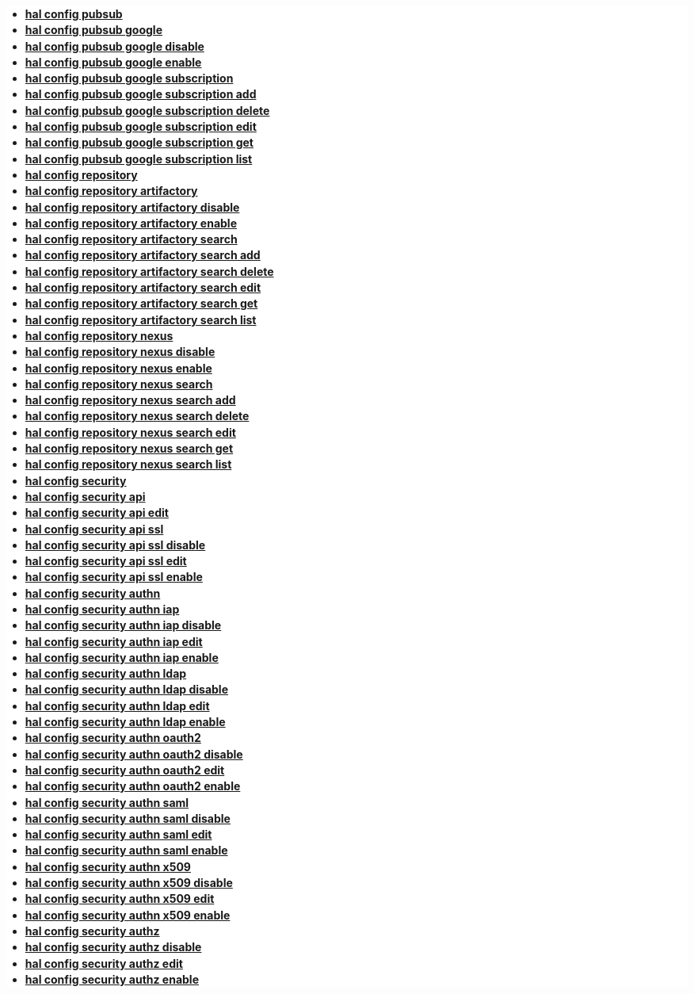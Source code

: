 * [**hal config pubsub**](#hal-config-pubsub)
 * [**hal config pubsub google**](#hal-config-pubsub-google)
 * [**hal config pubsub google disable**](#hal-config-pubsub-google-disable)
 * [**hal config pubsub google enable**](#hal-config-pubsub-google-enable)
 * [**hal config pubsub google subscription**](#hal-config-pubsub-google-subscription)
 * [**hal config pubsub google subscription add**](#hal-config-pubsub-google-subscription-add)
 * [**hal config pubsub google subscription delete**](#hal-config-pubsub-google-subscription-delete)
 * [**hal config pubsub google subscription edit**](#hal-config-pubsub-google-subscription-edit)
 * [**hal config pubsub google subscription get**](#hal-config-pubsub-google-subscription-get)
 * [**hal config pubsub google subscription list**](#hal-config-pubsub-google-subscription-list)
 * [**hal config repository**](#hal-config-repository)
 * [**hal config repository artifactory**](#hal-config-repository-artifactory)
 * [**hal config repository artifactory disable**](#hal-config-repository-artifactory-disable)
 * [**hal config repository artifactory enable**](#hal-config-repository-artifactory-enable)
 * [**hal config repository artifactory search**](#hal-config-repository-artifactory-search)
 * [**hal config repository artifactory search add**](#hal-config-repository-artifactory-search-add)
 * [**hal config repository artifactory search delete**](#hal-config-repository-artifactory-search-delete)
 * [**hal config repository artifactory search edit**](#hal-config-repository-artifactory-search-edit)
 * [**hal config repository artifactory search get**](#hal-config-repository-artifactory-search-get)
 * [**hal config repository artifactory search list**](#hal-config-repository-artifactory-search-list)
 * [**hal config repository nexus**](#hal-config-repository-nexus)
 * [**hal config repository nexus disable**](#hal-config-repository-nexus-disable)
 * [**hal config repository nexus enable**](#hal-config-repository-nexus-enable)
 * [**hal config repository nexus search**](#hal-config-repository-nexus-search)
 * [**hal config repository nexus search add**](#hal-config-repository-nexus-search-add)
 * [**hal config repository nexus search delete**](#hal-config-repository-nexus-search-delete)
 * [**hal config repository nexus search edit**](#hal-config-repository-nexus-search-edit)
 * [**hal config repository nexus search get**](#hal-config-repository-nexus-search-get)
 * [**hal config repository nexus search list**](#hal-config-repository-nexus-search-list)
 * [**hal config security**](#hal-config-security)
 * [**hal config security api**](#hal-config-security-api)
 * [**hal config security api edit**](#hal-config-security-api-edit)
 * [**hal config security api ssl**](#hal-config-security-api-ssl)
 * [**hal config security api ssl disable**](#hal-config-security-api-ssl-disable)
 * [**hal config security api ssl edit**](#hal-config-security-api-ssl-edit)
 * [**hal config security api ssl enable**](#hal-config-security-api-ssl-enable)
 * [**hal config security authn**](#hal-config-security-authn)
 * [**hal config security authn iap**](#hal-config-security-authn-iap)
 * [**hal config security authn iap disable**](#hal-config-security-authn-iap-disable)
 * [**hal config security authn iap edit**](#hal-config-security-authn-iap-edit)
 * [**hal config security authn iap enable**](#hal-config-security-authn-iap-enable)
 * [**hal config security authn ldap**](#hal-config-security-authn-ldap)
 * [**hal config security authn ldap disable**](#hal-config-security-authn-ldap-disable)
 * [**hal config security authn ldap edit**](#hal-config-security-authn-ldap-edit)
 * [**hal config security authn ldap enable**](#hal-config-security-authn-ldap-enable)
 * [**hal config security authn oauth2**](#hal-config-security-authn-oauth2)
 * [**hal config security authn oauth2 disable**](#hal-config-security-authn-oauth2-disable)
 * [**hal config security authn oauth2 edit**](#hal-config-security-authn-oauth2-edit)
 * [**hal config security authn oauth2 enable**](#hal-config-security-authn-oauth2-enable)
 * [**hal config security authn saml**](#hal-config-security-authn-saml)
 * [**hal config security authn saml disable**](#hal-config-security-authn-saml-disable)
 * [**hal config security authn saml edit**](#hal-config-security-authn-saml-edit)
 * [**hal config security authn saml enable**](#hal-config-security-authn-saml-enable)
 * [**hal config security authn x509**](#hal-config-security-authn-x509)
 * [**hal config security authn x509 disable**](#hal-config-security-authn-x509-disable)
 * [**hal config security authn x509 edit**](#hal-config-security-authn-x509-edit)
 * [**hal config security authn x509 enable**](#hal-config-security-authn-x509-enable)
 * [**hal config security authz**](#hal-config-security-authz)
 * [**hal config security authz disable**](#hal-config-security-authz-disable)
 * [**hal config security authz edit**](#hal-config-security-authz-edit)
 * [**hal config security authz enable**](#hal-config-security-authz-enable)